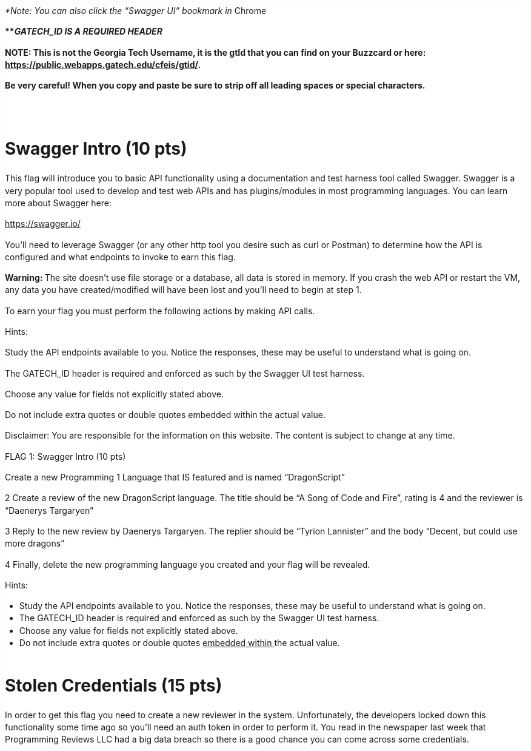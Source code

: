 <em>*Note: You can also click the “Swagger UI” bookmark in </em>Chrome

<strong>*****************GATECH_ID IS A REQUIRED HEADER***************</strong>

<strong>NOTE: This is not the Georgia Tech Username, it is the gtId that you can find on your Buzzcard or here: </strong><a href="https://public.webapps.gatech.edu/cfeis/gtid/"><strong>https://public.webapps.gatech.edu/cfeis/gtid/</strong></a><strong>.</strong>

<strong>Be very careful! When you copy and paste be sure to strip off all leading spaces or special characters.</strong>

&nbsp;

<h1>Swagger Intro (10 pts)</h1>
This flag will introduce you to basic API functionality using a documentation and test harness tool called Swagger. Swagger is a very popular tool used to develop and test web APIs and has plugins/modules in most programming languages. You can learn more about Swagger here:

<a href="https://swagger.io/">https://swagger.io/</a>

You’ll need to leverage Swagger (or any other http tool you desire such as curl or Postman) to determine how the API is configured and what endpoints to invoke to earn this flag.

<strong>Warning: </strong>The site doesn’t use file storage or a database, all data is stored in memory. If you crash the web API or restart the VM, any data you have created/modified will have been lost and you’ll need to begin at step 1.

To earn your flag you must perform the following actions by making API calls.

Hints:

Study the API endpoints available to you. Notice the responses, these may be useful to understand what is going on.

The GATECH_ID header is required and enforced as such by the Swagger UI test harness.

Choose any value for fields not explicitly stated above.

Do not include extra quotes or double quotes embedded within the actual value.

Disclaimer: You are responsible for the information on this website. The content is subject to change at any time.

FLAG 1: Swagger Intro (10 pts)

Create a new Programming 1 Language that IS featured and is named “DragonScript”

2 Create a review of the new DragonScript language. The title should be “A Song of Code and Fire”, rating is 4 and the reviewer is “Daenerys Targaryen”

3 Reply to the new review by Daenerys Targaryen. The replier should be “Tyrion Lannister” and the body “Decent, but could use more dragons”

4 Finally, delete the new programming language you created and your flag will be revealed.

Hints:

<ul>
<li>Study the API endpoints available to you. Notice the responses, these may be useful to understand what is going on.</li>
<li>The GATECH_ID header is required and enforced as such by the Swagger UI test harness.</li>
<li>Choose any value for fields not explicitly stated above.</li>
<li>Do not include extra quotes or double quotes <u>embedded within </u>the actual value.</li>
</ul>
<h1>Stolen Credentials (15 pts)</h1>
In order to get this flag you need to create a new reviewer in the system. Unfortunately, the developers locked down this functionality some time ago so you’ll need an auth token in order to perform it. You read in the newspaper last week that Programming Reviews LLC had a big data breach so there is a good chance you can come across some credentials.
